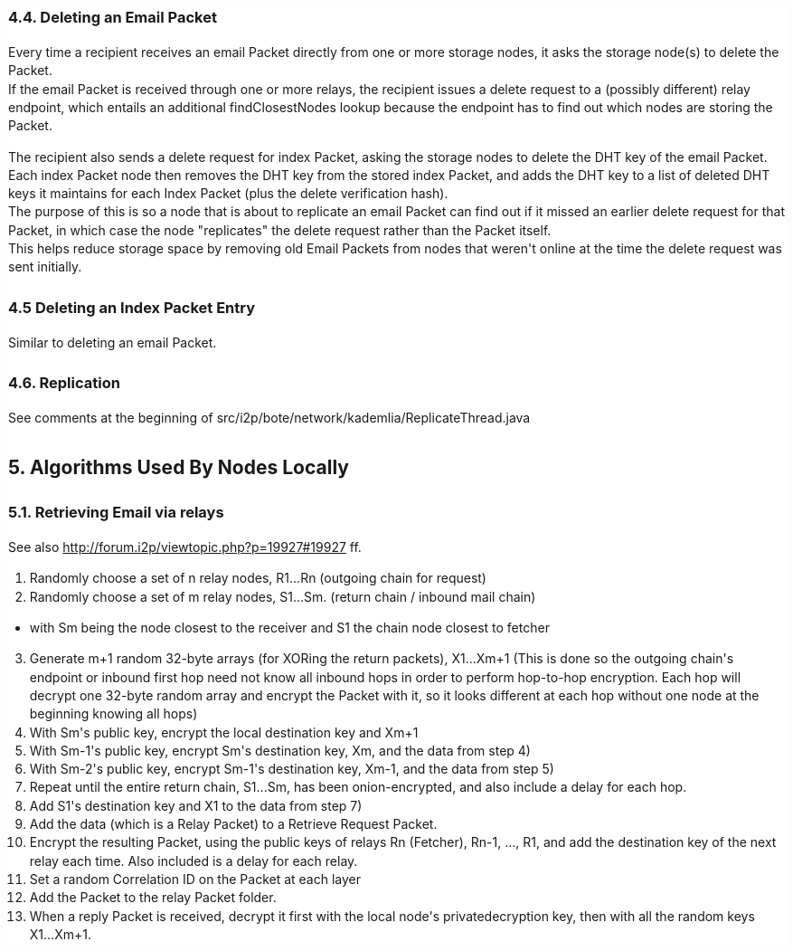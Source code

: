 ### 4.4. Deleting an Email Packet

Every time a recipient receives an email Packet directly from one or more storage nodes, it asks the storage node(s) to delete the Packet.   
If the email Packet is received through one or more relays, the recipient issues a delete request to a (possibly different) relay endpoint, which entails an additional findClosestNodes lookup because the endpoint has to find out which nodes are storing the Packet.   
  
The recipient also sends a delete request for index Packet, asking the storage nodes to delete the DHT key of the email Packet.   
Each index Packet node then removes the DHT key from the stored index Packet, and adds the DHT key to a list of deleted DHT keys it maintains for each Index Packet (plus the delete verification hash).   
The purpose of this is so a node that is about to replicate an email Packet can find out if it missed an earlier delete request for that Packet, in which case the node "replicates" the delete request rather than the Packet itself.   
This helps reduce storage space by removing old Email Packets from nodes that weren't online at the time the delete request was sent initially.
  
### 4.5 Deleting an Index Packet Entry

Similar to deleting an email Packet.

### 4.6. Replication

See comments at the beginning of src/i2p/bote/network/kademlia/ReplicateThread.java

## 5. Algorithms Used By Nodes Locally

### 5.1. Retrieving Email via relays

See also http://forum.i2p/viewtopic.php?p=19927#19927 ff.
   
1. Randomly choose a set of n relay nodes,  R1...Rn (outgoing chain for request)
2. Randomly choose a set of m relay nodes, S1...Sm. (return chain / inbound mail chain)

  - with Sm being the node closest to the receiver and S1 the chain node closest to fetcher

3. Generate m+1 random 32-byte arrays (for XORing the return packets), X1...Xm+1
    (This is done so the outgoing chain's endpoint or inbound first hop need
    not know all inbound hops in order to perform hop-to-hop encryption. Each
    hop will decrypt one 32-byte random array and encrypt the Packet with it,
    so it looks different at each hop without one node at the beginning
    knowing all hops)
4. With Sm's public key, encrypt the local destination key and Xm+1
5. With Sm-1's public key, encrypt Sm's destination key, Xm, and the data from step 4)
6. With Sm-2's public key, encrypt Sm-1's destination key, Xm-1, and the data from step 5)
7. Repeat until the entire return chain, S1...Sm, has been onion-encrypted, and also include a delay for each hop.
8. Add S1's destination key and X1 to the data from step 7)
9. Add the data (which is a Relay Packet) to a Retrieve Request Packet.
10. Encrypt the resulting Packet, using the public keys of relays Rn (Fetcher), Rn-1, ..., R1, and add the destination key of the next relay each time. Also included is a delay for each relay.
11. Set a random Correlation ID on the Packet at each layer
12. Add the Packet to the relay Packet folder.
13. When a reply Packet is received, decrypt it first with the local node's privatedecryption key, then with all the random keys X1...Xm+1.
